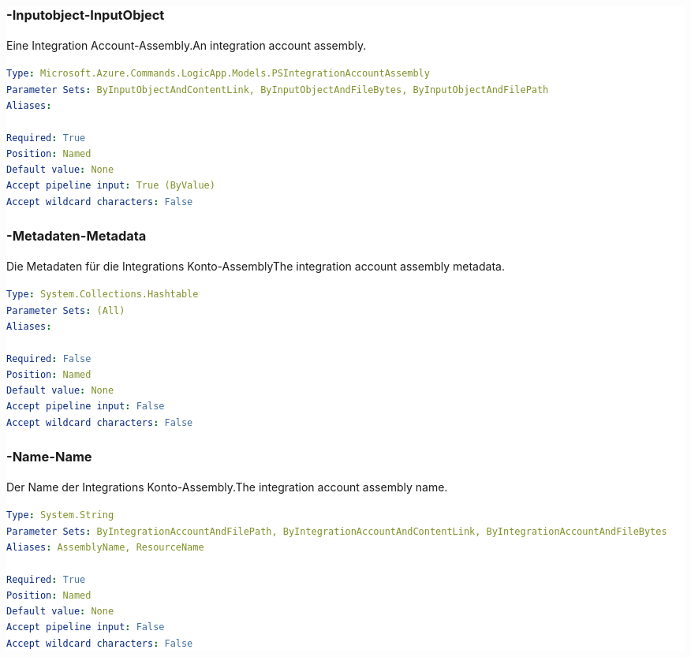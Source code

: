 ### <span data-ttu-id="bbe30-133">-Inputobject</span><span class="sxs-lookup"><span data-stu-id="bbe30-133">-InputObject</span></span>
<span data-ttu-id="bbe30-134">Eine Integration Account-Assembly.</span><span class="sxs-lookup"><span data-stu-id="bbe30-134">An integration account assembly.</span></span>

```yaml
Type: Microsoft.Azure.Commands.LogicApp.Models.PSIntegrationAccountAssembly
Parameter Sets: ByInputObjectAndContentLink, ByInputObjectAndFileBytes, ByInputObjectAndFilePath
Aliases:

Required: True
Position: Named
Default value: None
Accept pipeline input: True (ByValue)
Accept wildcard characters: False
```

### <span data-ttu-id="bbe30-135">-Metadaten</span><span class="sxs-lookup"><span data-stu-id="bbe30-135">-Metadata</span></span>
<span data-ttu-id="bbe30-136">Die Metadaten für die Integrations Konto-Assembly</span><span class="sxs-lookup"><span data-stu-id="bbe30-136">The integration account assembly metadata.</span></span>

```yaml
Type: System.Collections.Hashtable
Parameter Sets: (All)
Aliases:

Required: False
Position: Named
Default value: None
Accept pipeline input: False
Accept wildcard characters: False
```

### <span data-ttu-id="bbe30-137">-Name</span><span class="sxs-lookup"><span data-stu-id="bbe30-137">-Name</span></span>
<span data-ttu-id="bbe30-138">Der Name der Integrations Konto-Assembly.</span><span class="sxs-lookup"><span data-stu-id="bbe30-138">The integration account assembly name.</span></span>

```yaml
Type: System.String
Parameter Sets: ByIntegrationAccountAndFilePath, ByIntegrationAccountAndContentLink, ByIntegrationAccountAndFileBytes
Aliases: AssemblyName, ResourceName

Required: True
Position: Named
Default value: None
Accept pipeline input: False
Accept wildcard characters: False
```

